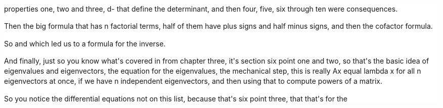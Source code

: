   <span m='141780'>properties</span> <span m='142590'>one,</span> <span
  m='142890'>two</span> <span m='143150'>and</span> <span
  m='143290'>three,</span> <span m='143790'>d-</span> <span
  m='144020'>that</span> <span m='144330'>define</span> <span
  m='144800'>the</span> <span m='144920'>determinant,</span> <span
  m='145760'>and</span> <span m='146070'>then</span> <span
  m='146420'>four,</span> <span m='147120'>five,</span> <span
  m='147590'>six</span> <span m='148070'>through</span> <span
  m='148290'>ten</span> <span m='148800'>were</span> <span
  m='149430'>consequences.</span> </p><p><span m='151110'>Then</span> <span
  m='151320'>the</span> <span m='151410'>big</span> <span
  m='151720'>formula</span> <span m='152300'>that</span> <span
  m='152470'>has</span> <span m='152730'>n</span> <span
  m='152940'>factorial</span> <span m='153540'>terms,</span> <span
  m='154380'>half</span> <span m='155060'>of</span> <span m='155150'>them</span>
  <span m='155330'>have</span> <span m='155630'>plus</span> <span
  m='155940'>signs</span> <span m='156320'>and</span> <span
  m='156420'>half</span> <span m='156710'>minus</span> <span
  m='157170'>signs,</span> <span m='157840'>and</span> <span
  m='158160'>then</span> <span m='158350'>the</span> <span
  m='158480'>cofactor</span> <span m='159180'>formula.</span> </p><p><span
  m='160420'>So</span> <span m='161670'>and</span> <span m='162550'>which</span>
  <span m='162760'>led</span> <span m='163020'>us</span> <span
  m='163230'>to</span> <span m='163470'>a</span> <span m='163590'>formula</span>
  <span m='164090'>for</span> <span m='164280'>the</span> <span
  m='164430'>inverse.</span> </p><p><span m='166240'>And</span> <span
  m='166470'>finally,</span> <span m='167490'>just</span> <span
  m='167990'>so</span> <span m='168160'>you</span> <span m='168290'>know</span>
  <span m='168510'>what's</span> <span m='168780'>covered</span> <span
  m='169290'>in</span> <span m='169910'>from</span> <span
  m='170240'>chapter</span> <span m='170690'>three,</span> <span
  m='171280'>it's</span> <span m='172120'>section</span> <span
  m='172800'>six</span> <span m='173160'>point</span> <span
  m='173550'>one</span> <span m='174140'>and</span> <span m='174650'>two,</span>
  <span m='175520'>so</span> <span m='176170'>that's</span> <span
  m='176810'>the</span> <span m='177100'>basic</span> <span
  m='177550'>idea</span> <span m='177920'>of</span> <span
  m='178040'>eigenvalues</span> <span m='178920'>and</span> <span
  m='179080'>eigenvectors,</span> <span m='180220'>the</span> <span
  m='180510'>equation</span> <span m='181160'>for</span> <span
  m='181300'>the</span> <span m='181460'>eigenvalues,</span> <span
  m='182660'>the</span> <span m='183520'>mechanical</span> <span
  m='184290'>step,</span> <span m='184830'>this</span> <span
  m='185090'>is</span> <span m='185270'>really</span> <span m='186240'>Ax</span>
  <span m='187100'>equal</span> <span m='187410'>lambda</span> <span
  m='187800'>x</span> <span m='188230'>for</span> <span m='188470'>all</span>
  <span m='189020'>n</span> <span m='189530'>eigenvectors</span> <span
  m='190390'>at</span> <span m='190500'>once,</span> <span m='191450'>if</span>
  <span m='191940'>we</span> <span m='192090'>have</span> <span
  m='192570'>n</span> <span m='192870'>independent</span> <span
  m='193500'>eigenvectors,</span> <span m='194480'>and</span> <span
  m='194820'>then</span> <span m='195050'>using</span> <span
  m='195510'>that</span> <span m='195910'>to</span> <span
  m='196350'>compute</span> <span m='196890'>powers</span> <span
  m='197390'>of</span> <span m='197550'>a</span> <span m='197620'>matrix.</span>
  </p><p><span m='198520'>So</span> <span m='198670'>you</span> <span
  m='198820'>notice</span> <span m='199770'>the</span> <span
  m='199940'>differential</span> <span m='200550'>equations</span> <span
  m='201170'>not</span> <span m='201480'>on</span> <span m='201640'>this</span>
  <span m='201880'>list,</span> <span m='202430'>because</span> <span
  m='202850'>that's</span> <span m='203160'>six</span> <span
  m='203430'>point</span> <span m='203740'>three,</span> <span
  m='204530'>that</span> <span m='205120'>that's</span> <span
  m='205570'>for</span> <span m='206170'>the</span> <span